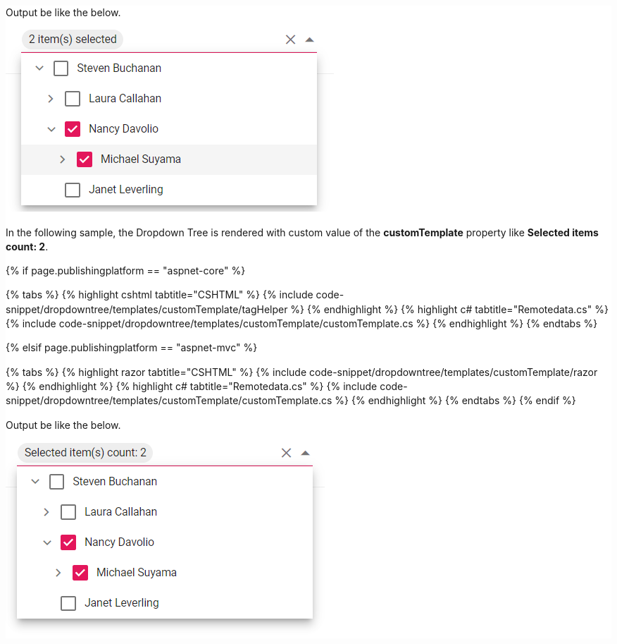 Output be like the below.

![DropDown Tree itemTemplate Sample](./images/custom-template-mode.PNG)

In the following sample, the Dropdown Tree is rendered with custom value of the **customTemplate** property like **Selected items count: 2**.

{% if page.publishingplatform == "aspnet-core" %}

{% tabs %}
{% highlight cshtml tabtitle="CSHTML" %}
{% include code-snippet/dropdowntree/templates/customTemplate/tagHelper %}
{% endhighlight %}
{% highlight c# tabtitle="Remotedata.cs" %}
{% include code-snippet/dropdowntree/templates/customTemplate/customTemplate.cs %}
{% endhighlight %}
{% endtabs %}

{% elsif page.publishingplatform == "aspnet-mvc" %}

{% tabs %}
{% highlight razor tabtitle="CSHTML" %}
{% include code-snippet/dropdowntree/templates/customTemplate/razor %}
{% endhighlight %}
{% highlight c# tabtitle="Remotedata.cs" %}
{% include code-snippet/dropdowntree/templates/customTemplate/customTemplate.cs %}
{% endhighlight %}
{% endtabs %}
{% endif %}

Output be like the below.

![DropDown Tree itemTemplate Sample](./images/custom-template.PNG)
